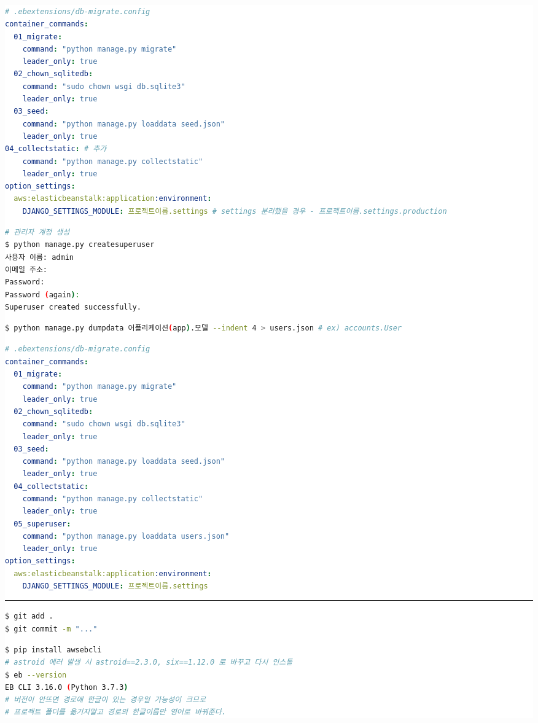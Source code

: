 ```yaml
# .ebextensions/db-migrate.config
container_commands:
  01_migrate:
    command: "python manage.py migrate"
    leader_only: true
  02_chown_sqlitedb:
    command: "sudo chown wsgi db.sqlite3"
    leader_only: true
  03_seed:
    command: "python manage.py loaddata seed.json"
    leader_only: true
04_collectstatic: # 추가
    command: "python manage.py collectstatic"
    leader_only: true
option_settings:
  aws:elasticbeanstalk:application:environment:
    DJANGO_SETTINGS_MODULE: 프로젝트이름.settings # settings 분리했을 경우 - 프로젝트이름.settings.production
```
```bash
# 관리자 계정 생성
$ python manage.py createsuperuser
사용자 이름: admin
이메일 주소: 
Password: 
Password (again): 
Superuser created successfully.
```
```bash
$ python manage.py dumpdata 어플리케이션(app).모델 --indent 4 > users.json # ex) accounts.User
```
```yaml
# .ebextensions/db-migrate.config
container_commands:
  01_migrate:
    command: "python manage.py migrate"
    leader_only: true
  02_chown_sqlitedb:
    command: "sudo chown wsgi db.sqlite3"
    leader_only: true
  03_seed:
    command: "python manage.py loaddata seed.json"
    leader_only: true
  04_collectstatic:
    command: "python manage.py collectstatic"
    leader_only: true
  05_superuser:
    command: "python manage.py loaddata users.json"
    leader_only: true
option_settings:
  aws:elasticbeanstalk:application:environment:
    DJANGO_SETTINGS_MODULE: 프로젝트이름.settings
```
---
```bash
$ git add .
$ git commit -m "..."
```
```bash
$ pip install awsebcli
# astroid 에러 발생 시 astroid==2.3.0, six==1.12.0 로 바꾸고 다시 인스톨
$ eb --version
EB CLI 3.16.0 (Python 3.7.3)
# 버전이 안뜨면 경로에 한글이 있는 경우일 가능성이 크므로
# 프로젝트 폴더를 옮기지말고 경로의 한글이름만 영어로 바꿔준다.
```